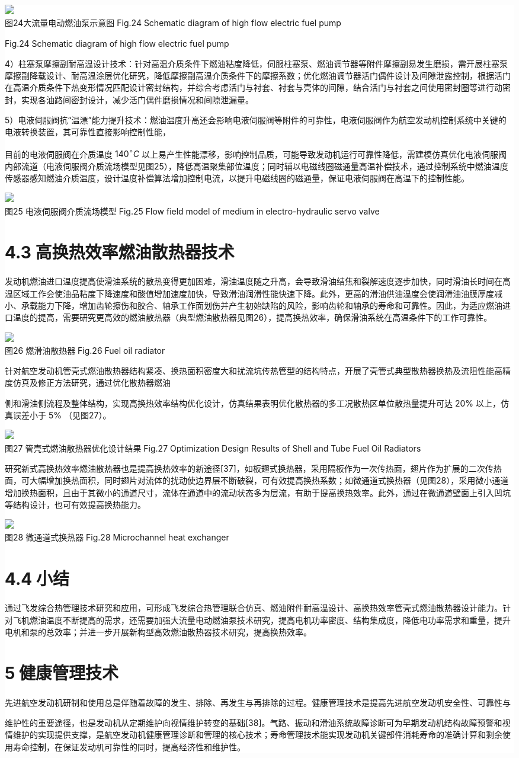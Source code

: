 ![](https://cdn-mineru.openxlab.org.cn/result/2025-09-13/a1d96668-45ca-4d9e-854b-9558214e134d/c61f09f08eb573cad4b055a868899a3ac6f6fd17f305f52d1ffcb204ff1bbd6d.jpg)  
图24大流量电动燃油泵示意图 Fig.24 Schematic diagram of high flow electric fuel pump

Fig.24 Schematic diagram of high flow electric fuel pump

4）柱塞泵摩擦副耐高温设计技术：针对高温介质条件下燃油粘度降低，伺服柱塞泵、燃油调节器等附件摩擦副易发生磨损，需开展柱塞泵摩擦副降载设计、耐高温涂层优化研究，降低摩擦副高温介质条件下的摩擦系数；优化燃油调节器活门偶件设计及间隙泄露控制，根据活门在高温介质条件下热变形情况匹配设计密封结构，并综合考虑活门与衬套、衬套与壳体的间隙，结合活门与衬套之间使用密封圈等进行动密封，实现各油路间密封设计，减少活门偶件磨损情况和间隙泄漏量。

5）电液伺服阀抗“温漂”能力提升技术：燃油温度升高还会影响电液伺服阀等附件的可靠性，电液伺服阀作为航空发动机控制系统中关键的电液转换装置，其可靠性直接影响控制性能，

目前的电液伺服阀在介质温度  $140^{\circ}C$  以上易产生性能漂移，影响控制品质，可能导致发动机运行可靠性降低，需建模仿真优化电液伺服阀内部流道（电液伺服阀介质流场模型见图25），降低高温聚集部位温度；同时辅以电磁线圈磁通量高温补偿技术，通过控制系统中燃油温度传感器感知燃油介质温度，设计温度补偿算法增加控制电流，以提升电磁线圈的磁通量，保证电液伺服阀在高温下的控制性能。

![](https://cdn-mineru.openxlab.org.cn/result/2025-09-13/a1d96668-45ca-4d9e-854b-9558214e134d/daa48a83cb0935fdf1897f44a73b234ced24c0fb22f97c6e494e41cc0eb6aeeb.jpg)  
图25 电液伺服阀介质流场模型 Fig.25 Flow field model of medium in electro-hydraulic servo valve

# 4.3 高换热效率燃油散热器技术

发动机燃油进口温度提高使滑油系统的散热变得更加困难，滑油温度随之升高，会导致滑油结焦和裂解速度逐步加快，同时滑油长时间在高温区域工作会使油品粘度下降速度和酸值增加速度加快，导致滑油润滑性能快速下降。此外，更高的滑油供油温度会使润滑油油膜厚度减小、承载能力下降，增加齿轮擦伤和胶合、轴承工作面划伤并产生初始缺陷的风险，影响齿轮和轴承的寿命和可靠性。因此，为适应燃油进口温度的提高，需要研究更高效的燃油散热器（典型燃油散热器见图26），提高换热效率，确保滑油系统在高温条件下的工作可靠性。

![](https://cdn-mineru.openxlab.org.cn/result/2025-09-13/a1d96668-45ca-4d9e-854b-9558214e134d/9a99f519af38d2a51066cb15d59b9038f30dbdcc09f656d411999673e3a38174.jpg)  
图26 燃滑油散热器 Fig.26 Fuel oil radiator

针对航空发动机管壳式燃油散热器结构紧凑、换热面积密度大和扰流坑传热管型的结构特点，开展了壳管式典型散热器换热及流阻性能高精度仿真及修正方法研究，通过优化散热器燃油

侧和滑油侧流程及整体结构，实现高换热效率结构优化设计，仿真结果表明优化散热器的多工况散热区单位散热量提升可达  $20\%$  以上，仿真误差小于  $5\%$  （见图27）。

![](https://cdn-mineru.openxlab.org.cn/result/2025-09-13/a1d96668-45ca-4d9e-854b-9558214e134d/2cedc13df7f37a916f206389ad906fbdb57d7d9214a58533b466239faf24f252.jpg)  
图27 管壳式燃油散热器优化设计结果 Fig.27 Optimization Design Results of Shell and Tube Fuel Oil Radiators

研究新式高换热效率燃油散热器也是提高换热效率的新途径[37]，如板翅式换热器，采用隔板作为一次传热面，翅片作为扩展的二次传热面，可大幅增加换热面积，同时翅片对流体的扰动使边界层不断破裂，可有效提高换热系数；如微通道式换热器（见图28），采用微小通道增加换热面积，且由于其微小的通道尺寸，流体在通道中的流动状态多为层流，有助于提高换热效率。此外，通过在微通道壁面上引入凹坑等结构设计，也可有效提高换热能力。

![](https://cdn-mineru.openxlab.org.cn/result/2025-09-13/a1d96668-45ca-4d9e-854b-9558214e134d/25b11d656d60477b71d420a844c2e79c6c96598fc806a73236003e0366b383cc.jpg)  
图28 微通道式换热器 Fig.28 Microchannel heat exchanger

# 4.4 小结

通过飞发综合热管理技术研究和应用，可形成飞发综合热管理联合仿真、燃油附件耐高温设计、高换热效率管壳式燃油散热器设计能力。针对飞机燃油温度不断提高的需求，还需要加强大流量电动燃油泵技术研究，提高电机功率密度、结构集成度，降低电功率需求和重量，提升电机和泵的总效率；并进一步开展新构型高效燃油散热器技术研究，提高换热效率。

# 5 健康管理技术

先进航空发动机研制和使用总是伴随着故障的发生、排除、再发生与再排除的过程。健康管理技术是提高先进航空发动机安全性、可靠性与

维护性的重要途径，也是发动机从定期维护向视情维护转变的基础[38]。气路、振动和滑油系统故障诊断可为早期发动机结构故障预警和视情维护的实现提供支撑，是航空发动机健康管理诊断和管理的核心技术；寿命管理技术能实现发动机关键部件消耗寿命的准确计算和剩余使用寿命控制，在保证发动机可靠性的同时，提高经济性和维护性。
